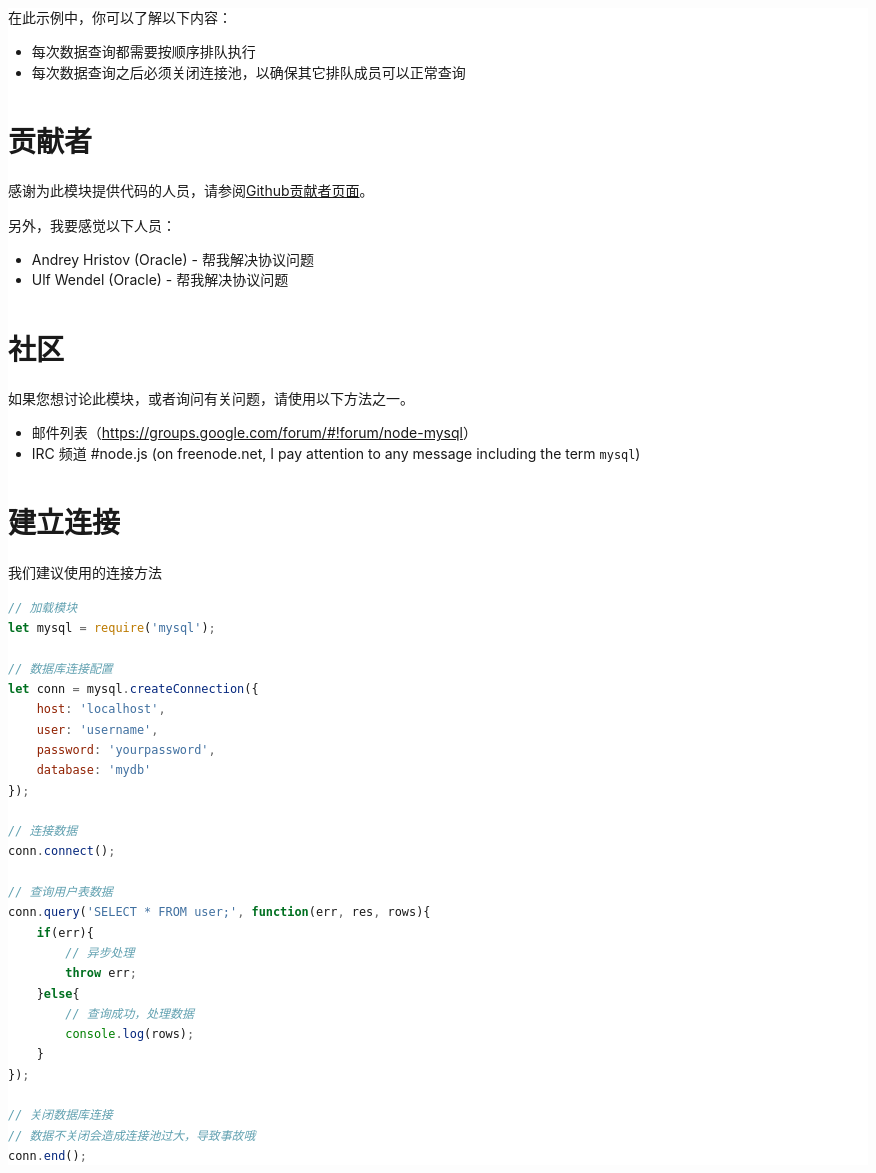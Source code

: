 在此示例中，你可以了解以下内容：

- 每次数据查询都需要按顺序排队执行
- 每次数据查询之后必须关闭连接池，以确保其它排队成员可以正常查询

# 贡献者

感谢为此模块提供代码的人员，请参阅[Github贡献者页面](https://github.com/mysqljs/mysql/graphs/contributors)。

另外，我要感觉以下人员：

- Andrey Hristov (Oracle) - 帮我解决协议问题
- Ulf Wendel (Oracle) - 帮我解决协议问题

# 社区

如果您想讨论此模块，或者询问有关问题，请使用以下方法之一。

- 邮件列表（<https://groups.google.com/forum/#!forum/node-mysql>）
- IRC 频道 #node.js (on freenode.net, I pay attention to any message including the term `mysql`)

# 建立连接

我们建议使用的连接方法

```js
// 加载模块
let mysql = require('mysql');

// 数据库连接配置
let conn = mysql.createConnection({
    host: 'localhost',
    user: 'username',
    password: 'yourpassword',
    database: 'mydb'
});

// 连接数据
conn.connect();

// 查询用户表数据
conn.query('SELECT * FROM user;', function(err, res, rows){
    if(err){
        // 异步处理
        throw err;
    }else{
        // 查询成功，处理数据
        console.log(rows);
    }
});

// 关闭数据库连接
// 数据不关闭会造成连接池过大，导致事故哦
conn.end();
```

